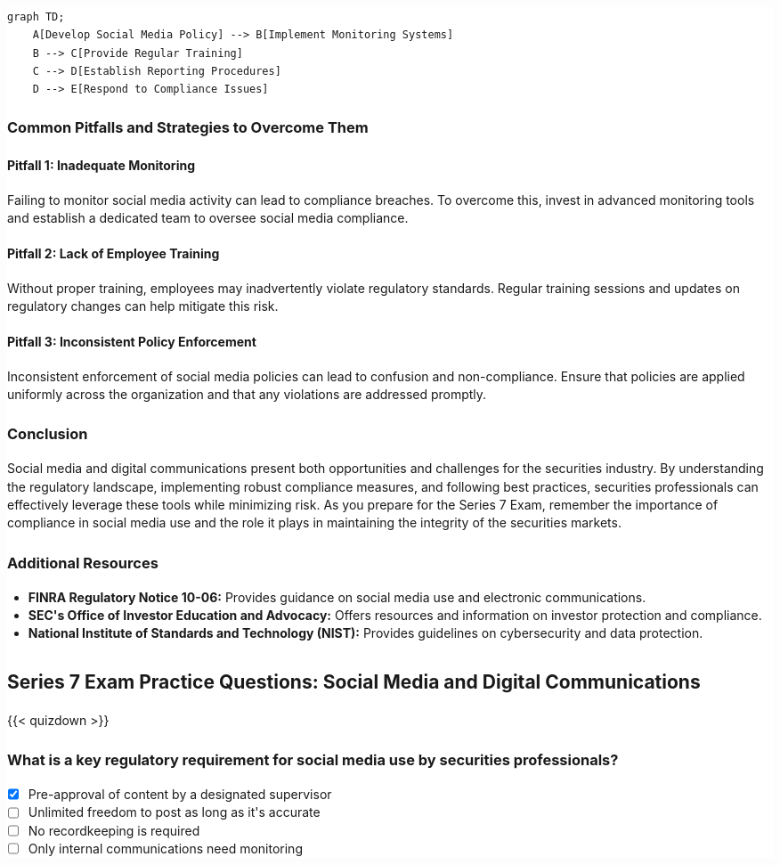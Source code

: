 ```mermaid
graph TD;
    A[Develop Social Media Policy] --> B[Implement Monitoring Systems]
    B --> C[Provide Regular Training]
    C --> D[Establish Reporting Procedures]
    D --> E[Respond to Compliance Issues]
```

### Common Pitfalls and Strategies to Overcome Them

#### Pitfall 1: Inadequate Monitoring

Failing to monitor social media activity can lead to compliance breaches. To overcome this, invest in advanced monitoring tools and establish a dedicated team to oversee social media compliance.

#### Pitfall 2: Lack of Employee Training

Without proper training, employees may inadvertently violate regulatory standards. Regular training sessions and updates on regulatory changes can help mitigate this risk.

#### Pitfall 3: Inconsistent Policy Enforcement

Inconsistent enforcement of social media policies can lead to confusion and non-compliance. Ensure that policies are applied uniformly across the organization and that any violations are addressed promptly.

### Conclusion

Social media and digital communications present both opportunities and challenges for the securities industry. By understanding the regulatory landscape, implementing robust compliance measures, and following best practices, securities professionals can effectively leverage these tools while minimizing risk. As you prepare for the Series 7 Exam, remember the importance of compliance in social media use and the role it plays in maintaining the integrity of the securities markets.

### Additional Resources

- **FINRA Regulatory Notice 10-06:** Provides guidance on social media use and electronic communications.
- **SEC's Office of Investor Education and Advocacy:** Offers resources and information on investor protection and compliance.
- **National Institute of Standards and Technology (NIST):** Provides guidelines on cybersecurity and data protection.

## Series 7 Exam Practice Questions: Social Media and Digital Communications

{{< quizdown >}}

### What is a key regulatory requirement for social media use by securities professionals?

- [x] Pre-approval of content by a designated supervisor
- [ ] Unlimited freedom to post as long as it's accurate
- [ ] No recordkeeping is required
- [ ] Only internal communications need monitoring
